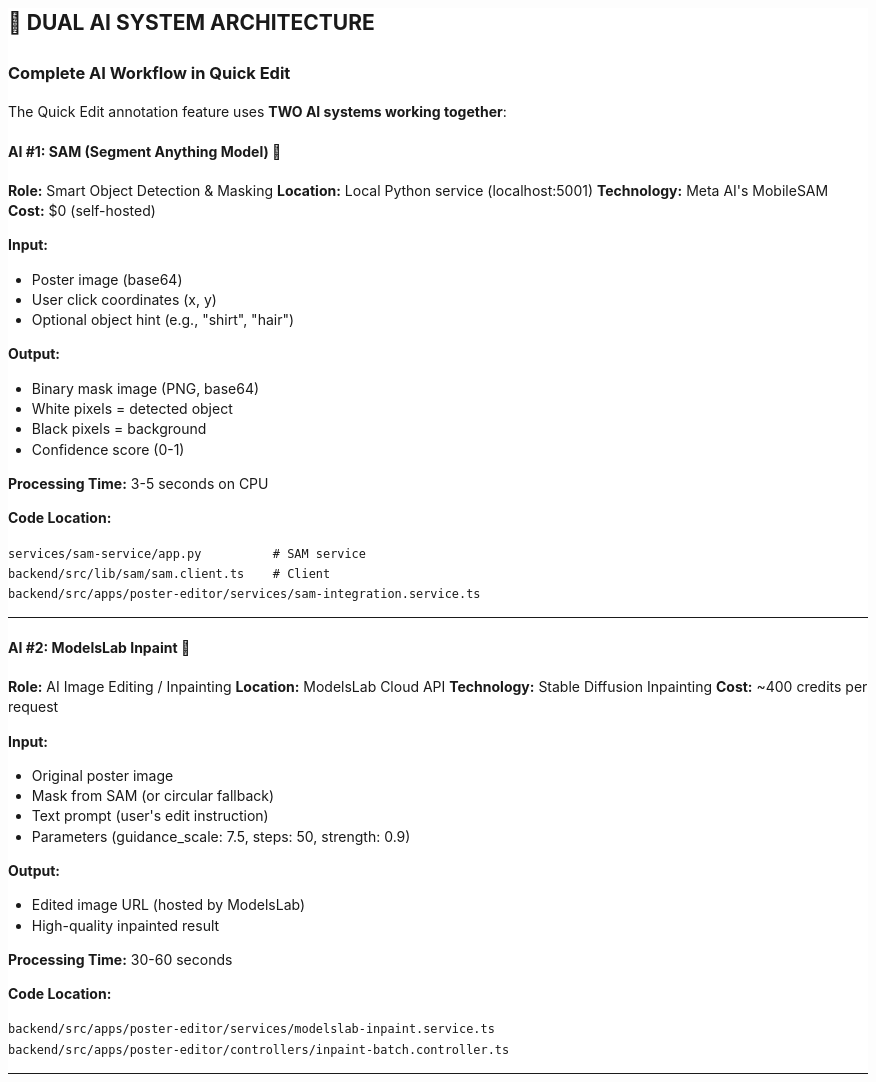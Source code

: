 ## 🤖 DUAL AI SYSTEM ARCHITECTURE

### Complete AI Workflow in Quick Edit

The Quick Edit annotation feature uses **TWO AI systems working together**:

#### **AI #1: SAM (Segment Anything Model)** 🎯
**Role:** Smart Object Detection & Masking
**Location:** Local Python service (localhost:5001)
**Technology:** Meta AI's MobileSAM
**Cost:** $0 (self-hosted)

**Input:**
- Poster image (base64)
- User click coordinates (x, y)
- Optional object hint (e.g., "shirt", "hair")

**Output:**
- Binary mask image (PNG, base64)
- White pixels = detected object
- Black pixels = background
- Confidence score (0-1)

**Processing Time:** 3-5 seconds on CPU

**Code Location:**
```
services/sam-service/app.py          # SAM service
backend/src/lib/sam/sam.client.ts    # Client
backend/src/apps/poster-editor/services/sam-integration.service.ts
```

---

#### **AI #2: ModelsLab Inpaint** 🎨
**Role:** AI Image Editing / Inpainting
**Location:** ModelsLab Cloud API
**Technology:** Stable Diffusion Inpainting
**Cost:** ~400 credits per request

**Input:**
- Original poster image
- Mask from SAM (or circular fallback)
- Text prompt (user's edit instruction)
- Parameters (guidance_scale: 7.5, steps: 50, strength: 0.9)

**Output:**
- Edited image URL (hosted by ModelsLab)
- High-quality inpainted result

**Processing Time:** 30-60 seconds

**Code Location:**
```
backend/src/apps/poster-editor/services/modelslab-inpaint.service.ts
backend/src/apps/poster-editor/controllers/inpaint-batch.controller.ts
```

---